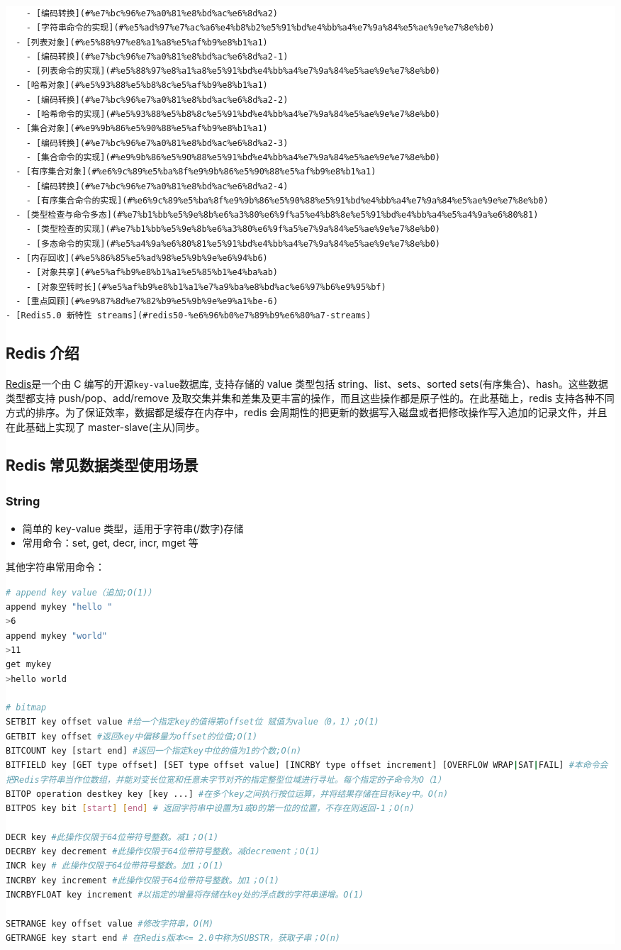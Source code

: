         - [编码转换](#%e7%bc%96%e7%a0%81%e8%bd%ac%e6%8d%a2)
        - [字符串命令的实现](#%e5%ad%97%e7%ac%a6%e4%b8%b2%e5%91%bd%e4%bb%a4%e7%9a%84%e5%ae%9e%e7%8e%b0)
      - [列表对象](#%e5%88%97%e8%a1%a8%e5%af%b9%e8%b1%a1)
        - [编码转换](#%e7%bc%96%e7%a0%81%e8%bd%ac%e6%8d%a2-1)
        - [列表命令的实现](#%e5%88%97%e8%a1%a8%e5%91%bd%e4%bb%a4%e7%9a%84%e5%ae%9e%e7%8e%b0)
      - [哈希对象](#%e5%93%88%e5%b8%8c%e5%af%b9%e8%b1%a1)
        - [编码转换](#%e7%bc%96%e7%a0%81%e8%bd%ac%e6%8d%a2-2)
        - [哈希命令的实现](#%e5%93%88%e5%b8%8c%e5%91%bd%e4%bb%a4%e7%9a%84%e5%ae%9e%e7%8e%b0)
      - [集合对象](#%e9%9b%86%e5%90%88%e5%af%b9%e8%b1%a1)
        - [编码转换](#%e7%bc%96%e7%a0%81%e8%bd%ac%e6%8d%a2-3)
        - [集合命令的实现](#%e9%9b%86%e5%90%88%e5%91%bd%e4%bb%a4%e7%9a%84%e5%ae%9e%e7%8e%b0)
      - [有序集合对象](#%e6%9c%89%e5%ba%8f%e9%9b%86%e5%90%88%e5%af%b9%e8%b1%a1)
        - [编码转换](#%e7%bc%96%e7%a0%81%e8%bd%ac%e6%8d%a2-4)
        - [有序集合命令的实现](#%e6%9c%89%e5%ba%8f%e9%9b%86%e5%90%88%e5%91%bd%e4%bb%a4%e7%9a%84%e5%ae%9e%e7%8e%b0)
      - [类型检查与命令多态](#%e7%b1%bb%e5%9e%8b%e6%a3%80%e6%9f%a5%e4%b8%8e%e5%91%bd%e4%bb%a4%e5%a4%9a%e6%80%81)
        - [类型检查的实现](#%e7%b1%bb%e5%9e%8b%e6%a3%80%e6%9f%a5%e7%9a%84%e5%ae%9e%e7%8e%b0)
        - [多态命令的实现](#%e5%a4%9a%e6%80%81%e5%91%bd%e4%bb%a4%e7%9a%84%e5%ae%9e%e7%8e%b0)
      - [内存回收](#%e5%86%85%e5%ad%98%e5%9b%9e%e6%94%b6)
        - [对象共享](#%e5%af%b9%e8%b1%a1%e5%85%b1%e4%ba%ab)
        - [对象空转时长](#%e5%af%b9%e8%b1%a1%e7%a9%ba%e8%bd%ac%e6%97%b6%e9%95%bf)
      - [重点回顾](#%e9%87%8d%e7%82%b9%e5%9b%9e%e9%a1%be-6)
    - [Redis5.0 新特性 streams](#redis50-%e6%96%b0%e7%89%b9%e6%80%a7-streams)

## Redis 介绍

[Redis](https://github.com/antirez/redis)是一个由 C 编写的开源`key-value`数据库, 支持存储的 value 类型包括 string、list、sets、sorted sets(有序集合)、hash。这些数据类型都支持 push/pop、add/remove 及取交集并集和差集及更丰富的操作，而且这些操作都是原子性的。在此基础上，redis 支持各种不同方式的排序。为了保证效率，数据都是缓存在内存中，redis 会周期性的把更新的数据写入磁盘或者把修改操作写入追加的记录文件，并且在此基础上实现了 master-slave(主从)同步。

## Redis 常见数据类型使用场景

### String

- 简单的 key-value 类型，适用于字符串(/数字)存储
- 常用命令：set, get, decr, incr, mget 等

其他字符串常用命令：

```sh
# append key value（追加;O(1)）
append mykey "hello "
>6
append mykey "world"
>11
get mykey
>hello world

# bitmap
SETBIT key offset value #给一个指定key的值得第offset位 赋值为value（0，1）;O(1)
GETBIT key offset #返回key中偏移量为offset的位值;O(1)
BITCOUNT key [start end] #返回一个指定key中位的值为1的个数;O(n)
BITFIELD key [GET type offset] [SET type offset value] [INCRBY type offset increment] [OVERFLOW WRAP|SAT|FAIL] #本命令会把Redis字符串当作位数组，并能对变长位宽和任意未字节对齐的指定整型位域进行寻址。每个指定的子命令为O（1）
BITOP operation destkey key [key ...] #在多个key之间执行按位运算，并将结果存储在目标key中。O(n)
BITPOS key bit [start] [end] # 返回字符串中设置为1或0的第一位的位置，不存在则返回-1；O(n)

DECR key #此操作仅限于64位带符号整数。减1；O(1)
DECRBY key decrement #此操作仅限于64位带符号整数。减decrement；O(1)
INCR key # 此操作仅限于64位带符号整数。加1；O(1)
INCRBY key increment #此操作仅限于64位带符号整数。加1；O(1)
INCRBYFLOAT key increment #以指定的增量将存储在key处的浮点数的字符串递增。O(1)

SETRANGE key offset value #修改字符串，O(M)
GETRANGE key start end # 在Redis版本<= 2.0中称为SUBSTR，获取子串；O(n)
```